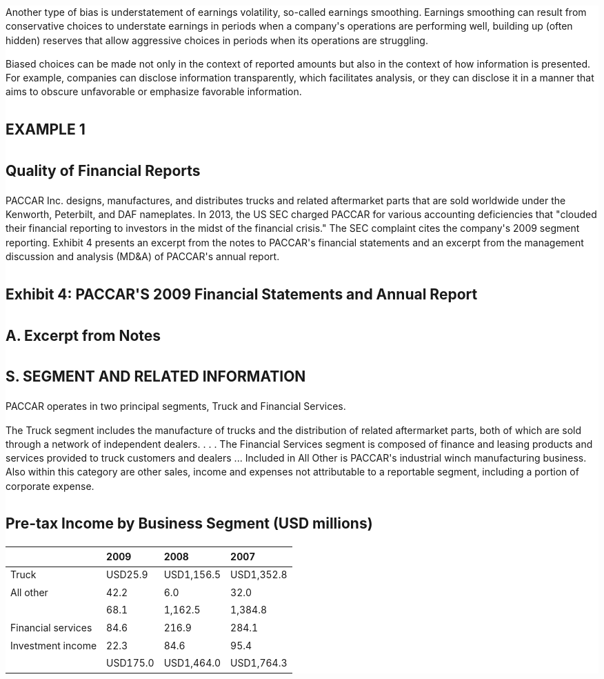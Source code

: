 Another type of bias is understatement of earnings volatility, so-called earnings smoothing. Earnings smoothing can result from conservative choices to understate earnings in periods when a company's operations are performing well, building up (often hidden) reserves that allow aggressive choices in periods when its operations are struggling.

Biased choices can be made not only in the context of reported amounts but also in the context of how information is presented. For example, companies can disclose information transparently, which facilitates analysis, or they can disclose it in a manner that aims to obscure unfavorable or emphasize favorable information.

## EXAMPLE 1

## Quality of Financial Reports

PACCAR Inc. designs, manufactures, and distributes trucks and related aftermarket parts that are sold worldwide under the Kenworth, Peterbilt, and DAF nameplates. In 2013, the US SEC charged PACCAR for various accounting deficiencies that "clouded their financial reporting to investors in the midst of the financial crisis." The SEC complaint cites the company's 2009 segment reporting. Exhibit 4 presents an excerpt from the notes to PACCAR's financial statements and an excerpt from the management discussion and analysis (MD\&A) of PACCAR's annual report.

## Exhibit 4: PACCAR'S 2009 Financial Statements and Annual Report

## A. Excerpt from Notes

## S. SEGMENT AND RELATED INFORMATION

PACCAR operates in two principal segments, Truck and Financial Services.

The Truck segment includes the manufacture of trucks and the distribution of related aftermarket parts, both of which are sold through a network of independent dealers. . . . The Financial Services segment is composed of finance and leasing products and services provided to truck customers and dealers ... Included in All Other is PACCAR's industrial winch manufacturing business. Also within this category are other sales, income and expenses not attributable to a reportable segment, including a portion of corporate expense.

## Pre-tax Income by Business Segment (USD millions)

|  | 2009 | 2008 | 2007 |
| :--- | :--- | :--- | :--- |
| Truck | USD25.9 | USD1,156.5 | USD1,352.8 |
| All other | 42.2 | 6.0 | 32.0 |
|  | 68.1 | 1,162.5 | 1,384.8 |
| Financial services | 84.6 | 216.9 | 284.1 |
| Investment income | 22.3 | 84.6 | 95.4 |
|  | USD175.0 | USD1,464.0 | USD1,764.3 |
